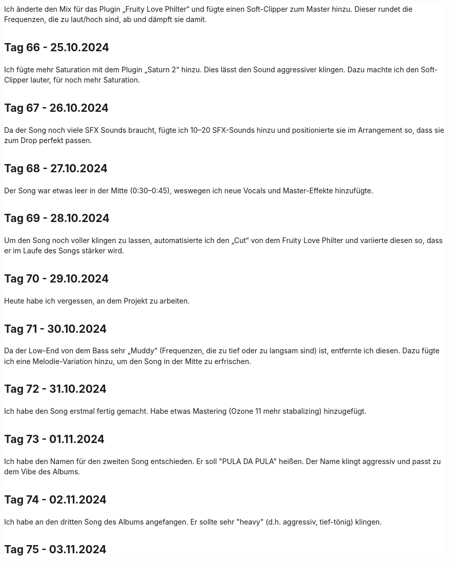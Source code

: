 Ich änderte den Mix für das Plugin „Fruity Love Philter“ und fügte einen Soft-Clipper zum Master hinzu. Dieser rundet die Frequenzen, die zu laut/hoch sind, ab und dämpft sie damit.

## Tag 66 - 25.10.2024

Ich fügte mehr Saturation mit dem Plugin „Saturn 2“ hinzu. Dies lässt den Sound aggressiver klingen. Dazu machte ich den Soft-Clipper lauter, für noch mehr Saturation.

## Tag 67 - 26.10.2024

Da der Song noch viele SFX Sounds braucht, fügte ich 10–20 SFX-Sounds hinzu und positionierte sie im Arrangement so, dass sie zum Drop perfekt passen.

## Tag 68 - 27.10.2024

Der Song war etwas leer in der Mitte (0:30–0:45), weswegen ich neue Vocals und Master-Effekte hinzufügte.

## Tag 69 - 28.10.2024

Um den Song noch voller klingen zu lassen, automatisierte ich den „Cut“ von dem Fruity Love Philter und variierte diesen so, dass er im Laufe des Songs stärker wird.

## Tag 70 - 29.10.2024

Heute habe ich vergessen, an dem Projekt zu arbeiten.

## Tag 71 - 30.10.2024

Da der Low-End von dem Bass sehr „Muddy“ (Frequenzen, die zu tief oder zu langsam sind) ist, entfernte ich diesen. Dazu fügte ich eine Melodie-Variation hinzu, um den Song in der Mitte zu erfrischen.

## Tag 72 - 31.10.2024

Ich habe den Song erstmal fertig gemacht. Habe etwas Mastering (Ozone 11 mehr stabalizing) hinzugefügt.

## Tag 73 - 01.11.2024

Ich habe den Namen für den zweiten Song entschieden. Er soll "PULA DA PULA" heißen. Der Name klingt aggressiv und passt zu dem Vibe des Albums.

## Tag 74 - 02.11.2024

Ich habe an den dritten Song des Albums angefangen. Er sollte sehr "heavy" (d.h. aggressiv, tief-tönig) klingen.

## Tag 75 - 03.11.2024
